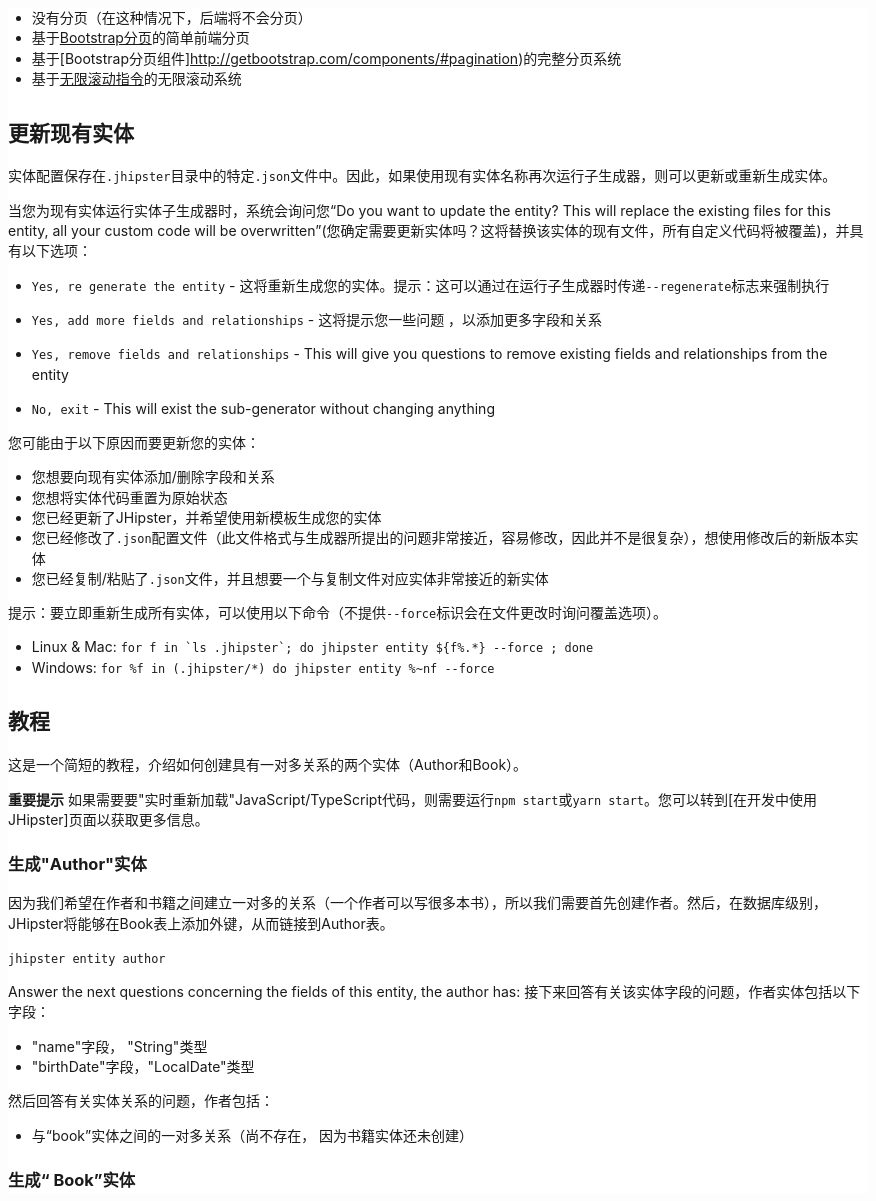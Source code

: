 *   没有分页（在这种情况下，后端将不会分页）
*   基于[Bootstrap分页](http://getbootstrap.com/components/#pagination-pager)的简单前端分页
*   基于[Bootstrap分页组件]http://getbootstrap.com/components/#pagination)的完整分页系统
*   基于[无限滚动指令](http://sroze.github.io/ngInfiniteScroll/)的无限滚动系统

## 更新现有实体

实体配置保存在`.jhipster`目录中的特定`.json`文件中。因此，如果使用现有实体名称再次运行子生成器，则可以更新或重新生成实体。

当您为现有实体运行实体子生成器时，系统会询问您“Do you want to update the entity? This will replace the existing files for this entity, all your custom code will be overwritten”(您确定需要更新实体吗？这将替换该实体的现有文件，所有自定义代码将被覆盖)，并具有以下选项：

*   `Yes, re generate the entity` - 这将重新生成您的实体。提示：这可以通过在运行子生成器时传递`--regenerate`标志来强制执行

*   `Yes, add more fields and relationships` - 这将提示您一些问题    ，以添加更多字段和关系
*   `Yes, remove fields and relationships` - This will give you questions to remove existing fields and relationships from the entity
*   `No, exit` - This will exist the sub-generator without changing anything

您可能由于以下原因而要更新您的实体：

*   您想要向现有实体添加/删除字段和关系
*   您想将实体代码重置为原始状态
*   您已经更新了JHipster，并希望使用新模板生成您的实体
*   您已经修改了`.json`配置文件（此文件格式与生成器所提出的问题非常接近，容易修改，因此并不是很复杂），想使用修改后的新版本实体
*   您已经复制/粘贴了`.json`文件，并且想要一个与复制文件对应实体非常接近的新实体

提示：要立即重新生成所有实体，可以使用以下命令（不提供`--force`标识会在文件更改时询问覆盖选项）。

*   Linux & Mac: ``for f in `ls .jhipster`; do jhipster entity ${f%.*} --force ; done``
*   Windows: `for %f in (.jhipster/*) do jhipster entity %~nf --force`

## 教程

这是一个简短的教程，介绍如何创建具有一对多关系的两个实体（Author和Book）。

**重要提示** 如果需要要"实时重新加载"JavaScript/TypeScript代码，则需要运行`npm start`或`yarn start`。您可以转到[在开发中使用JHipster]页面以获取更多信息。

### 生成"Author"实体

因为我们希望在作者和书籍之间建立一对多的关系（一个作者可以写很多本书），所以我们需要首先创建作者。然后，在数据库级别，JHipster将能够在Book表上添加外键，从而链接到Author表。

`jhipster entity author`

Answer the next questions concerning the fields of this entity, the author has:
接下来回答有关该实体字段的问题，作者实体包括以下字段：

*   "name"字段， "String"类型
*   "birthDate"字段，"LocalDate"类型

然后回答有关实体关系的问题，作者包括：

*   与“book”实体之间的一对多关系（尚不存在， 因为书籍实体还未创建）

### 生成“ Book”实体
